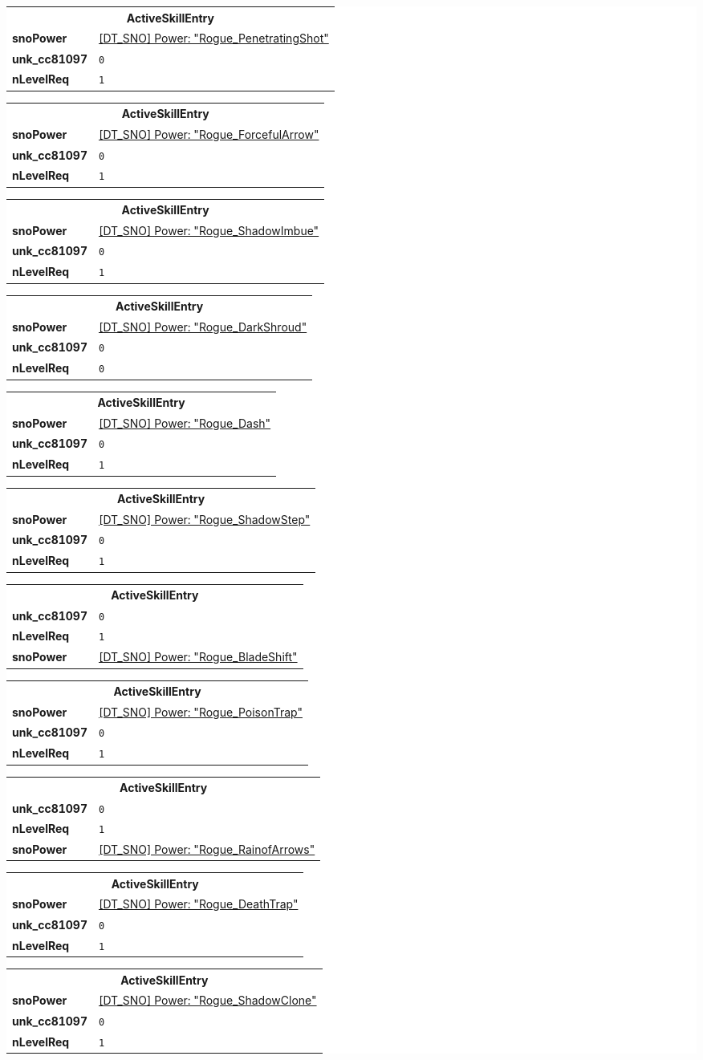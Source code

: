 
<table><tr><th colspan="100%">ActiveSkillEntry</th></tr><tr><td><b>snoPower</b></td><td><a href="..\Power\Rogue_PenetratingShot.pow.md">[DT_SNO] Power: "Rogue_PenetratingShot"</a></td></tr><tr><td><b>unk_cc81097</b></td><td><code>0</code></td></tr><tr><td><b>nLevelReq</b></td><td><code>1</code></td></tr></table>


<table><tr><th colspan="100%">ActiveSkillEntry</th></tr><tr><td><b>snoPower</b></td><td><a href="..\Power\Rogue_ForcefulArrow.pow.md">[DT_SNO] Power: "Rogue_ForcefulArrow"</a></td></tr><tr><td><b>unk_cc81097</b></td><td><code>0</code></td></tr><tr><td><b>nLevelReq</b></td><td><code>1</code></td></tr></table>


<table><tr><th colspan="100%">ActiveSkillEntry</th></tr><tr><td><b>snoPower</b></td><td><a href="..\Power\Rogue_ShadowImbue.pow.md">[DT_SNO] Power: "Rogue_ShadowImbue"</a></td></tr><tr><td><b>unk_cc81097</b></td><td><code>0</code></td></tr><tr><td><b>nLevelReq</b></td><td><code>1</code></td></tr></table>


<table><tr><th colspan="100%">ActiveSkillEntry</th></tr><tr><td><b>snoPower</b></td><td><a href="..\Power\Rogue_DarkShroud.pow.md">[DT_SNO] Power: "Rogue_DarkShroud"</a></td></tr><tr><td><b>unk_cc81097</b></td><td><code>0</code></td></tr><tr><td><b>nLevelReq</b></td><td><code>0</code></td></tr></table>


<table><tr><th colspan="100%">ActiveSkillEntry</th></tr><tr><td><b>snoPower</b></td><td><a href="..\Power\Rogue_Dash.pow.md">[DT_SNO] Power: "Rogue_Dash"</a></td></tr><tr><td><b>unk_cc81097</b></td><td><code>0</code></td></tr><tr><td><b>nLevelReq</b></td><td><code>1</code></td></tr></table>


<table><tr><th colspan="100%">ActiveSkillEntry</th></tr><tr><td><b>snoPower</b></td><td><a href="..\Power\Rogue_ShadowStep.pow.md">[DT_SNO] Power: "Rogue_ShadowStep"</a></td></tr><tr><td><b>unk_cc81097</b></td><td><code>0</code></td></tr><tr><td><b>nLevelReq</b></td><td><code>1</code></td></tr></table>


<table><tr><th colspan="100%">ActiveSkillEntry</th></tr><tr><td><b>unk_cc81097</b></td><td><code>0</code></td></tr><tr><td><b>nLevelReq</b></td><td><code>1</code></td></tr><tr><td><b>snoPower</b></td><td><a href="..\Power\Rogue_BladeShift.pow.md">[DT_SNO] Power: "Rogue_BladeShift"</a></td></tr></table>


<table><tr><th colspan="100%">ActiveSkillEntry</th></tr><tr><td><b>snoPower</b></td><td><a href="..\Power\Rogue_PoisonTrap.pow.md">[DT_SNO] Power: "Rogue_PoisonTrap"</a></td></tr><tr><td><b>unk_cc81097</b></td><td><code>0</code></td></tr><tr><td><b>nLevelReq</b></td><td><code>1</code></td></tr></table>


<table><tr><th colspan="100%">ActiveSkillEntry</th></tr><tr><td><b>unk_cc81097</b></td><td><code>0</code></td></tr><tr><td><b>nLevelReq</b></td><td><code>1</code></td></tr><tr><td><b>snoPower</b></td><td><a href="..\Power\Rogue_RainofArrows.pow.md">[DT_SNO] Power: "Rogue_RainofArrows"</a></td></tr></table>


<table><tr><th colspan="100%">ActiveSkillEntry</th></tr><tr><td><b>snoPower</b></td><td><a href="..\Power\Rogue_DeathTrap.pow.md">[DT_SNO] Power: "Rogue_DeathTrap"</a></td></tr><tr><td><b>unk_cc81097</b></td><td><code>0</code></td></tr><tr><td><b>nLevelReq</b></td><td><code>1</code></td></tr></table>


<table><tr><th colspan="100%">ActiveSkillEntry</th></tr><tr><td><b>snoPower</b></td><td><a href="..\Power\Rogue_ShadowClone.pow.md">[DT_SNO] Power: "Rogue_ShadowClone"</a></td></tr><tr><td><b>unk_cc81097</b></td><td><code>0</code></td></tr><tr><td><b>nLevelReq</b></td><td><code>1</code></td></tr></table>

